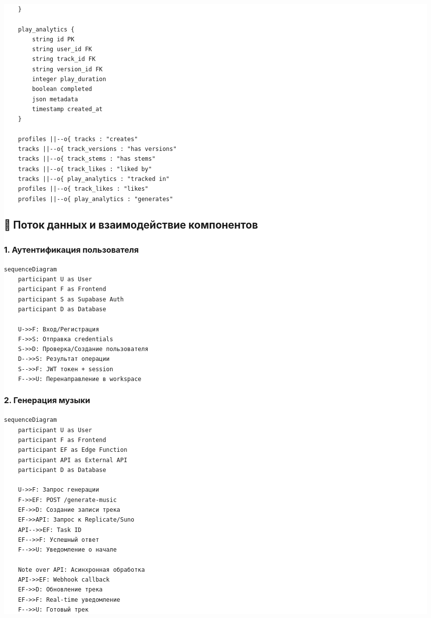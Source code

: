 ```mermaid
    }
    
    play_analytics {
        string id PK
        string user_id FK
        string track_id FK
        string version_id FK
        integer play_duration
        boolean completed
        json metadata
        timestamp created_at
    }
    
    profiles ||--o{ tracks : "creates"
    tracks ||--o{ track_versions : "has versions"
    tracks ||--o{ track_stems : "has stems"
    tracks ||--o{ track_likes : "liked by"
    tracks ||--o{ play_analytics : "tracked in"
    profiles ||--o{ track_likes : "likes"
    profiles ||--o{ play_analytics : "generates"
```

## 🔄 Поток данных и взаимодействие компонентов

### 1. Аутентификация пользователя
```mermaid
sequenceDiagram
    participant U as User
    participant F as Frontend
    participant S as Supabase Auth
    participant D as Database
    
    U->>F: Вход/Регистрация
    F->>S: Отправка credentials
    S->>D: Проверка/Создание пользователя
    D-->>S: Результат операции
    S-->>F: JWT токен + session
    F-->>U: Перенаправление в workspace
```

### 2. Генерация музыки
```mermaid
sequenceDiagram
    participant U as User
    participant F as Frontend
    participant EF as Edge Function
    participant API as External API
    participant D as Database
    
    U->>F: Запрос генерации
    F->>EF: POST /generate-music
    EF->>D: Создание записи трека
    EF->>API: Запрос к Replicate/Suno
    API-->>EF: Task ID
    EF-->>F: Успешный ответ
    F-->>U: Уведомление о начале
    
    Note over API: Асинхронная обработка
    API->>EF: Webhook callback
    EF->>D: Обновление трека
    EF->>F: Real-time уведомление
    F-->>U: Готовый трек
```